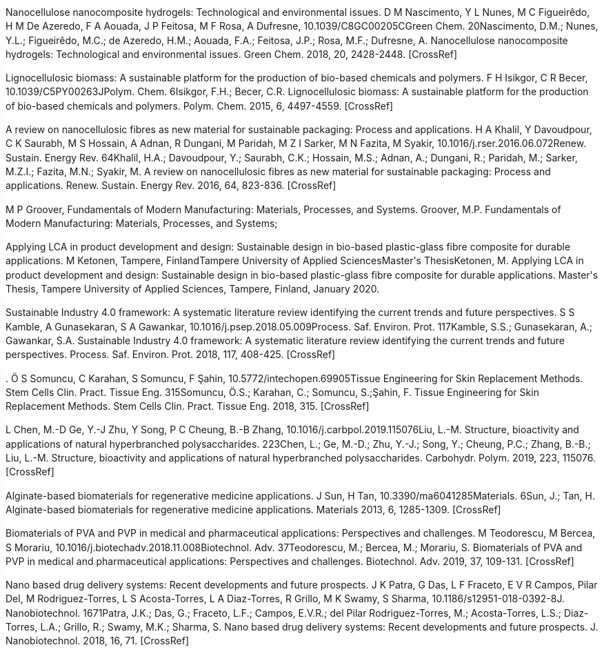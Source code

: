 Nanocellulose nanocomposite hydrogels: Technological and environmental issues. D M Nascimento, Y L Nunes, M C Figueirêdo, H M De Azeredo, F A Aouada, J P Feitosa, M F Rosa, A Dufresne, 10.1039/C8GC00205CGreen Chem. 20Nascimento, D.M.; Nunes, Y.L.; Figueirêdo, M.C.; de Azeredo, H.M.; Aouada, F.A.; Feitosa, J.P.; Rosa, M.F.; Dufresne, A. Nanocellulose nanocomposite hydrogels: Technological and environmental issues. Green Chem. 2018, 20, 2428-2448. [CrossRef]

Lignocellulosic biomass: A sustainable platform for the production of bio-based chemicals and polymers. F H Isikgor, C R Becer, 10.1039/C5PY00263JPolym. Chem. 6Isikgor, F.H.; Becer, C.R. Lignocellulosic biomass: A sustainable platform for the production of bio-based chemicals and polymers. Polym. Chem. 2015, 6, 4497-4559. [CrossRef]

A review on nanocellulosic fibres as new material for sustainable packaging: Process and applications. H A Khalil, Y Davoudpour, C K Saurabh, M S Hossain, A Adnan, R Dungani, M Paridah, M Z I Sarker, M N Fazita, M Syakir, 10.1016/j.rser.2016.06.072Renew. Sustain. Energy Rev. 64Khalil, H.A.; Davoudpour, Y.; Saurabh, C.K.; Hossain, M.S.; Adnan, A.; Dungani, R.; Paridah, M.; Sarker, M.Z.I.; Fazita, M.N.; Syakir, M. A review on nanocellulosic fibres as new material for sustainable packaging: Process and applications. Renew. Sustain. Energy Rev. 2016, 64, 823-836. [CrossRef]

M P Groover, Fundamentals of Modern Manufacturing: Materials, Processes, and Systems. Groover, M.P. Fundamentals of Modern Manufacturing: Materials, Processes, and Systems;

Applying LCA in product development and design: Sustainable design in bio-based plastic-glass fibre composite for durable applications. M Ketonen, Tampere, FinlandTampere University of Applied SciencesMaster's ThesisKetonen, M. Applying LCA in product development and design: Sustainable design in bio-based plastic-glass fibre composite for durable applications. Master's Thesis, Tampere University of Applied Sciences, Tampere, Finland, January 2020.

Sustainable Industry 4.0 framework: A systematic literature review identifying the current trends and future perspectives. S S Kamble, A Gunasekaran, S A Gawankar, 10.1016/j.psep.2018.05.009Process. Saf. Environ. Prot. 117Kamble, S.S.; Gunasekaran, A.; Gawankar, S.A. Sustainable Industry 4.0 framework: A systematic literature review identifying the current trends and future perspectives. Process. Saf. Environ. Prot. 2018, 117, 408-425. [CrossRef]

. Ö S Somuncu, C Karahan, S Somuncu, F Şahin, 10.5772/intechopen.69905Tissue Engineering for Skin Replacement Methods. Stem Cells Clin. Pract. Tissue Eng. 315Somuncu, Ö.S.; Karahan, C.; Somuncu, S.;Şahin, F. Tissue Engineering for Skin Replacement Methods. Stem Cells Clin. Pract. Tissue Eng. 2018, 315. [CrossRef]

L Chen, M.-D Ge, Y.-J Zhu, Y Song, P C Cheung, B.-B Zhang, 10.1016/j.carbpol.2019.115076Liu, L.-M. Structure, bioactivity and applications of natural hyperbranched polysaccharides. 223Chen, L.; Ge, M.-D.; Zhu, Y.-J.; Song, Y.; Cheung, P.C.; Zhang, B.-B.; Liu, L.-M. Structure, bioactivity and applications of natural hyperbranched polysaccharides. Carbohydr. Polym. 2019, 223, 115076. [CrossRef]

Alginate-based biomaterials for regenerative medicine applications. J Sun, H Tan, 10.3390/ma6041285Materials. 6Sun, J.; Tan, H. Alginate-based biomaterials for regenerative medicine applications. Materials 2013, 6, 1285-1309. [CrossRef]

Biomaterials of PVA and PVP in medical and pharmaceutical applications: Perspectives and challenges. M Teodorescu, M Bercea, S Morariu, 10.1016/j.biotechadv.2018.11.008Biotechnol. Adv. 37Teodorescu, M.; Bercea, M.; Morariu, S. Biomaterials of PVA and PVP in medical and pharmaceutical applications: Perspectives and challenges. Biotechnol. Adv. 2019, 37, 109-131. [CrossRef]

Nano based drug delivery systems: Recent developments and future prospects. J K Patra, G Das, L F Fraceto, E V R Campos, Pilar Del, M Rodriguez-Torres, L S Acosta-Torres, L A Diaz-Torres, R Grillo, M K Swamy, S Sharma, 10.1186/s12951-018-0392-8J. Nanobiotechnol. 1671Patra, J.K.; Das, G.; Fraceto, L.F.; Campos, E.V.R.; del Pilar Rodriguez-Torres, M.; Acosta-Torres, L.S.; Diaz-Torres, L.A.; Grillo, R.; Swamy, M.K.; Sharma, S. Nano based drug delivery systems: Recent developments and future prospects. J. Nanobiotechnol. 2018, 16, 71. [CrossRef]
